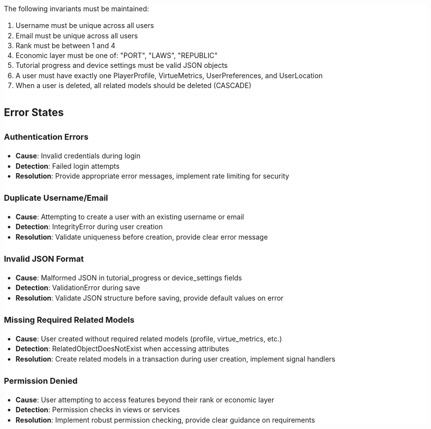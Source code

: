 The following invariants must be maintained:

1. Username must be unique across all users
2. Email must be unique across all users
3. Rank must be between 1 and 4
4. Economic layer must be one of: "PORT", "LAWS", "REPUBLIC"
5. Tutorial progress and device settings must be valid JSON objects
6. A user must have exactly one PlayerProfile, VirtueMetrics, UserPreferences, and UserLocation
7. When a user is deleted, all related models should be deleted (CASCADE)

## Error States

### Authentication Errors

- **Cause**: Invalid credentials during login
- **Detection**: Failed login attempts
- **Resolution**: Provide appropriate error messages, implement rate limiting for security

### Duplicate Username/Email

- **Cause**: Attempting to create a user with an existing username or email
- **Detection**: IntegrityError during user creation
- **Resolution**: Validate uniqueness before creation, provide clear error message

### Invalid JSON Format

- **Cause**: Malformed JSON in tutorial_progress or device_settings fields
- **Detection**: ValidationError during save
- **Resolution**: Validate JSON structure before saving, provide default values on error

### Missing Required Related Models

- **Cause**: User created without required related models (profile, virtue_metrics, etc.)
- **Detection**: RelatedObjectDoesNotExist when accessing attributes
- **Resolution**: Create related models in a transaction during user creation, implement signal handlers

### Permission Denied

- **Cause**: User attempting to access features beyond their rank or economic layer
- **Detection**: Permission checks in views or services
- **Resolution**: Implement robust permission checking, provide clear guidance on requirements 